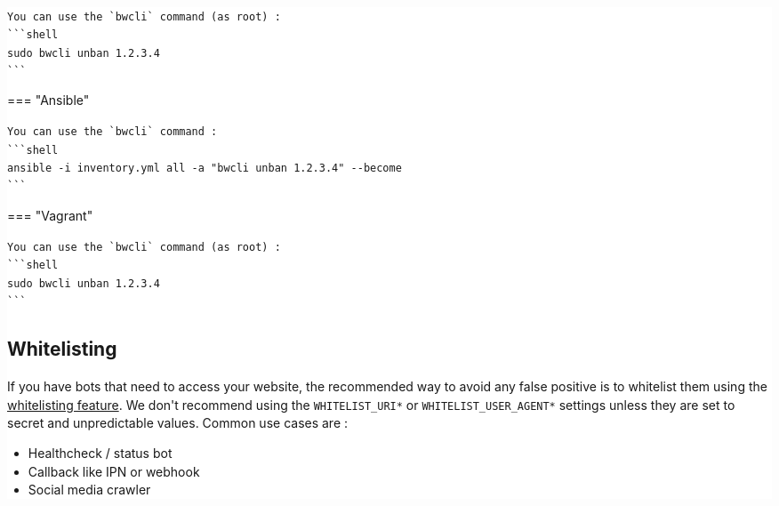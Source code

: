     You can use the `bwcli` command (as root) :
    ```shell
    sudo bwcli unban 1.2.3.4
    ```

=== "Ansible"

    You can use the `bwcli` command :
    ```shell
	ansible -i inventory.yml all -a "bwcli unban 1.2.3.4" --become
    ```

=== "Vagrant"

    You can use the `bwcli` command (as root) :
    ```shell
    sudo bwcli unban 1.2.3.4
    ```
	
## Whitelisting

If you have bots that need to access your website, the recommended way to avoid any false positive is to whitelist them using the [whitelisting feature](security-tuning.md#blacklisting-and-whitelisting). We don't recommend using the `WHITELIST_URI*` or `WHITELIST_USER_AGENT*` settings unless they are set to secret and unpredictable values. Common use cases are :

- Healthcheck / status bot
- Callback like IPN or webhook
- Social media crawler